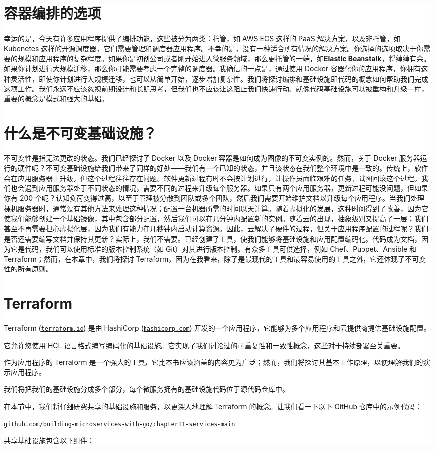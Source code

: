 # 容器编排的选项

幸运的是，今天有许多应用程序提供了编排功能，这些被分为两类：托管，如 AWS ECS 这样的 PaaS 解决方案，以及非托管，如 Kubenetes 这样的开源调度器，它们需要管理和调度器应用程序。不幸的是，没有一种适合所有情况的解决方案。你选择的选项取决于你需要的规模和应用程序的复杂程度。如果你是初创公司或者刚开始进入微服务领域，那么更托管的一端，如**Elastic Beanstalk**，将绰绰有余。如果你计划进行大规模迁移，那么你可能需要考虑一个完整的调度器。我确信的一点是，通过使用 Docker 容器化你的应用程序，你拥有这种灵活性，即使你计划进行大规模迁移，也可以从简单开始，逐步增加复杂性。我们将探讨编排和基础设施即代码的概念如何帮助我们完成这项工作。我们永远不应该忽视前期设计和长期思考，但我们也不应该让这阻止我们快速行动。就像代码基础设施可以被重构和升级一样，重要的概念是模式和强大的基础。

# 什么是不可变基础设施？

不可变性是指无法更改的状态。我们已经探讨了 Docker 以及 Docker 容器是如何成为图像的不可变实例的。然而，关于 Docker 服务器运行的硬件呢？不可变基础设施给我们带来了同样的好处——我们有一个已知的状态，并且该状态在我们整个环境中是一致的。传统上，软件会在应用服务器上升级，但这个过程往往存在问题。软件更新过程有时不会按计划进行，让操作员面临艰难的任务，试图回滚这个过程。我们也会遇到应用服务器处于不同状态的情况，需要不同的过程来升级每个服务器。如果只有两个应用服务器，更新过程可能没问题，但如果你有 200 个呢？认知负荷变得过高，以至于管理被分散到团队或多个团队，然后我们需要开始维护文档以升级每个应用程序。当我们处理裸机服务器时，通常没有其他方法来处理这种情况；配置一台机器所需的时间以天计算。随着虚拟化的发展，这种时间得到了改善，因为它使我们能够创建一个基础镜像，其中包含部分配置，然后我们可以在几分钟内配置新的实例。随着云的出现，抽象级别又提高了一层；我们甚至不再需要担心虚拟化层，因为我们有能力在几秒钟内启动计算资源。因此，云解决了硬件的过程，但关于应用程序配置的过程呢？我们是否还需要编写文档并保持其更新？实际上，我们不需要。已经创建了工具，使我们能够将基础设施和应用配置编码化。代码成为文档，因为它是代码，我们可以使用标准的版本控制系统（如 Git）对其进行版本控制。有众多工具可供选择，例如 Chef、Puppet、Ansible 和 Terraform；然而，在本章中，我们将探讨 Terraform，因为在我看来，除了是最现代的工具和最容易使用的工具之外，它还体现了不可变性的所有原则。

# Terraform

Terraform ([`terraform.io`](https://terraform.io)) 是由 HashiCorp ([`hashicorp.com`](https://hashicorp.com)) 开发的一个应用程序，它能够为多个应用程序和云提供商提供基础设施配置。

它允许您使用 HCL 语言格式编写编码化的基础设施。它实现了我们讨论过的可重复性和一致性概念，这些对于持续部署至关重要。

作为应用程序的 Terraform 是一个强大的工具，它比本书应该涵盖的内容更为广泛；然而，我们将探讨其基本工作原理，以便理解我们的演示应用程序。

我们将把我们的基础设施分成多个部分，每个微服务拥有的基础设施代码位于源代码仓库中。

在本节中，我们将仔细研究共享的基础设施和服务，以更深入地理解 Terraform 的概念。让我们看一下以下 GitHub 仓库中的示例代码：

[`github.com/building-microservices-with-go/chapter11-services-main`](https://github.com/building-microservices-with-go/chapter11-services-main)

共享基础设施包含以下组件：
